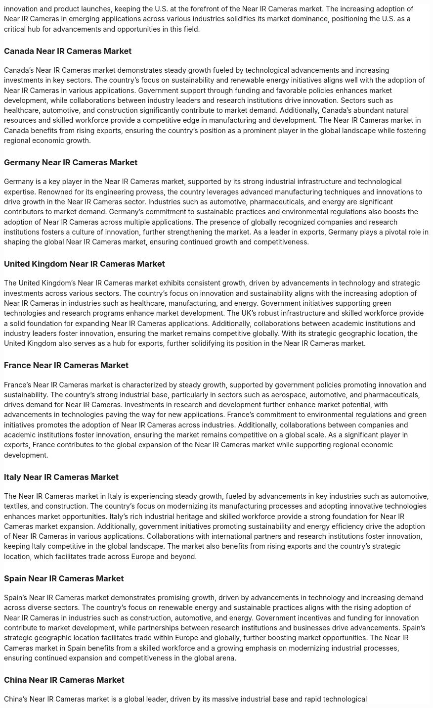 innovation and product launches, keeping the U.S. at the forefront of the Near IR Cameras market. The increasing adoption of Near IR Cameras in emerging applications across various industries solidifies its market dominance, positioning the U.S. as a critical hub for advancements and opportunities in this field.</p><h3>Canada Near IR Cameras Market</h3><p>Canada&rsquo;s Near IR Cameras market demonstrates steady growth fueled by technological advancements and increasing investments in key sectors. The country&rsquo;s focus on sustainability and renewable energy initiatives aligns well with the adoption of Near IR Cameras in various applications. Government support through funding and favorable policies enhances market development, while collaborations between industry leaders and research institutions drive innovation. Sectors such as healthcare, automotive, and construction significantly contribute to market demand. Additionally, Canada&rsquo;s abundant natural resources and skilled workforce provide a competitive edge in manufacturing and development. The Near IR Cameras market in Canada benefits from rising exports, ensuring the country&rsquo;s position as a prominent player in the global landscape while fostering regional economic growth.</p><h3>Germany Near IR Cameras Market</h3><p>Germany is a key player in the Near IR Cameras market, supported by its strong industrial infrastructure and technological expertise. Renowned for its engineering prowess, the country leverages advanced manufacturing techniques and innovations to drive growth in the Near IR Cameras sector. Industries such as automotive, pharmaceuticals, and energy are significant contributors to market demand. Germany&rsquo;s commitment to sustainable practices and environmental regulations also boosts the adoption of Near IR Cameras across multiple applications. The presence of globally recognized companies and research institutions fosters a culture of innovation, further strengthening the market. As a leader in exports, Germany plays a pivotal role in shaping the global Near IR Cameras market, ensuring continued growth and competitiveness.</p><h3>United Kingdom Near IR Cameras Market</h3><p>The United Kingdom&rsquo;s Near IR Cameras market exhibits consistent growth, driven by advancements in technology and strategic investments across various sectors. The country&rsquo;s focus on innovation and sustainability aligns with the increasing adoption of Near IR Cameras in industries such as healthcare, manufacturing, and energy. Government initiatives supporting green technologies and research programs enhance market development. The UK&rsquo;s robust infrastructure and skilled workforce provide a solid foundation for expanding Near IR Cameras applications. Additionally, collaborations between academic institutions and industry leaders foster innovation, ensuring the market remains competitive globally. With its strategic geographic location, the United Kingdom also serves as a hub for exports, further solidifying its position in the Near IR Cameras market.</p><h3>France Near IR Cameras Market</h3><p>France&rsquo;s Near IR Cameras market is characterized by steady growth, supported by government policies promoting innovation and sustainability. The country&rsquo;s strong industrial base, particularly in sectors such as aerospace, automotive, and pharmaceuticals, drives demand for Near IR Cameras. Investments in research and development further enhance market potential, with advancements in technologies paving the way for new applications. France&rsquo;s commitment to environmental regulations and green initiatives promotes the adoption of Near IR Cameras across industries. Additionally, collaborations between companies and academic institutions foster innovation, ensuring the market remains competitive on a global scale. As a significant player in exports, France contributes to the global expansion of the Near IR Cameras market while supporting regional economic development.</p><h3>Italy Near IR Cameras Market</h3><p>The Near IR Cameras market in Italy is experiencing steady growth, fueled by advancements in key industries such as automotive, textiles, and construction. The country&rsquo;s focus on modernizing its manufacturing processes and adopting innovative technologies enhances market opportunities. Italy&rsquo;s rich industrial heritage and skilled workforce provide a strong foundation for Near IR Cameras market expansion. Additionally, government initiatives promoting sustainability and energy efficiency drive the adoption of Near IR Cameras in various applications. Collaborations with international partners and research institutions foster innovation, keeping Italy competitive in the global landscape. The market also benefits from rising exports and the country&rsquo;s strategic location, which facilitates trade across Europe and beyond.</p><h3>Spain Near IR Cameras Market</h3><p>Spain&rsquo;s Near IR Cameras market demonstrates promising growth, driven by advancements in technology and increasing demand across diverse sectors. The country&rsquo;s focus on renewable energy and sustainable practices aligns with the rising adoption of Near IR Cameras in industries such as construction, automotive, and energy. Government incentives and funding for innovation contribute to market development, while partnerships between research institutions and businesses drive advancements. Spain&rsquo;s strategic geographic location facilitates trade within Europe and globally, further boosting market opportunities. The Near IR Cameras market in Spain benefits from a skilled workforce and a growing emphasis on modernizing industrial processes, ensuring continued expansion and competitiveness in the global arena.</p><h3>China Near IR Cameras Market</h3><p>China&rsquo;s Near IR Cameras market is a global leader, driven by its massive industrial base and rapid technological